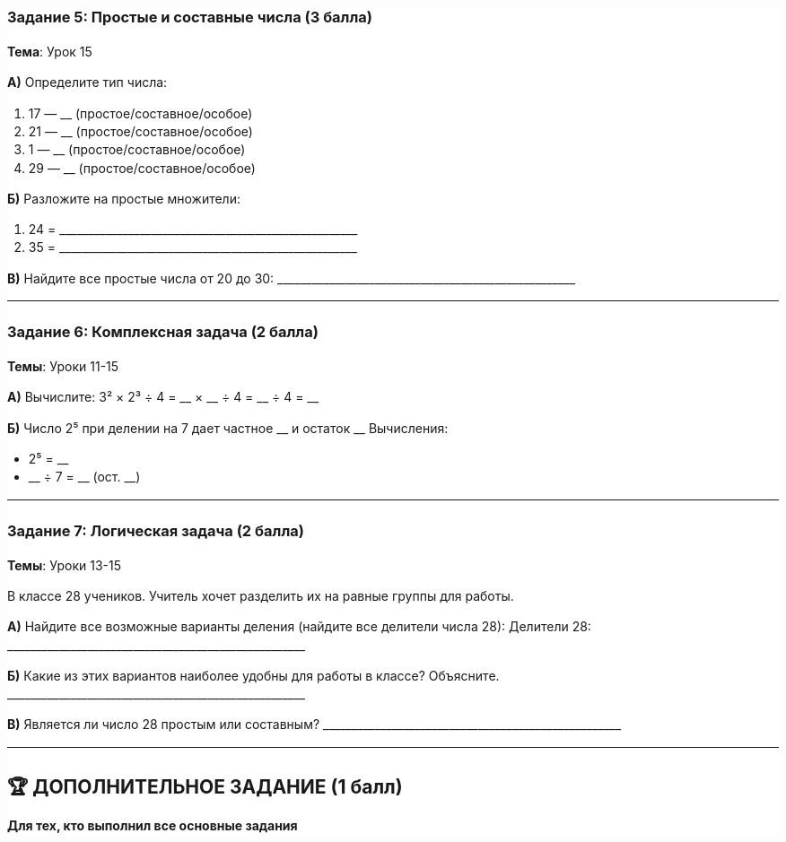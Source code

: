 ### Задание 5: Простые и составные числа (3 балла)
**Тема**: Урок 15

**А)** Определите тип числа:
1. 17 — \_\_ (простое/составное/особое)
2. 21 — \_\_ (простое/составное/особое)
3. 1 — \_\_ (простое/составное/особое)
4. 29 — \_\_ (простое/составное/особое)

**Б)** Разложите на простые множители:
1. 24 = \_\_\_\_\_\_\_\_\_\_\_\_\_\_\_\_\_\_\_\_\_\_\_\_\_\_\_\_\_\_\_\_\_\_\_\_\_\_\_\_\_\_\_\_\_\_\_\_\_\_\_\_
2. 35 = \_\_\_\_\_\_\_\_\_\_\_\_\_\_\_\_\_\_\_\_\_\_\_\_\_\_\_\_\_\_\_\_\_\_\_\_\_\_\_\_\_\_\_\_\_\_\_\_\_\_\_\_

**В)** Найдите все простые числа от 20 до 30:
\_\_\_\_\_\_\_\_\_\_\_\_\_\_\_\_\_\_\_\_\_\_\_\_\_\_\_\_\_\_\_\_\_\_\_\_\_\_\_\_\_\_\_\_\_\_\_\_\_\_\_\_

---

### Задание 6: Комплексная задача (2 балла)
**Темы**: Уроки 11-15

**А)** Вычислите: 3² × 2³ ÷ 4 = \_\_ × \_\_ ÷ 4 = \_\_ ÷ 4 = \_\_

**Б)** Число 2⁵ при делении на 7 дает частное \_\_ и остаток \_\_
Вычисления:
- 2⁵ = \_\_
- \_\_ ÷ 7 = \_\_ (ост. \_\_)

---

### Задание 7: Логическая задача (2 балла)
**Темы**: Уроки 13-15

В классе 28 учеников. Учитель хочет разделить их на равные группы для работы.

**А)** Найдите все возможные варианты деления (найдите все делители числа 28):
Делители 28: \_\_\_\_\_\_\_\_\_\_\_\_\_\_\_\_\_\_\_\_\_\_\_\_\_\_\_\_\_\_\_\_\_\_\_\_\_\_\_\_\_\_\_\_\_\_\_\_\_\_\_\_

**Б)** Какие из этих вариантов наиболее удобны для работы в классе? Объясните.
\_\_\_\_\_\_\_\_\_\_\_\_\_\_\_\_\_\_\_\_\_\_\_\_\_\_\_\_\_\_\_\_\_\_\_\_\_\_\_\_\_\_\_\_\_\_\_\_\_\_\_\_

**В)** Является ли число 28 простым или составным? \_\_\_\_\_\_\_\_\_\_\_\_\_\_\_\_\_\_\_\_\_\_\_\_\_\_\_\_\_\_\_\_\_\_\_\_\_\_\_\_\_\_\_\_\_\_\_\_\_\_\_\_

---

## 🏆 ДОПОЛНИТЕЛЬНОЕ ЗАДАНИЕ (1 балл)

**Для тех, кто выполнил все основные задания**
